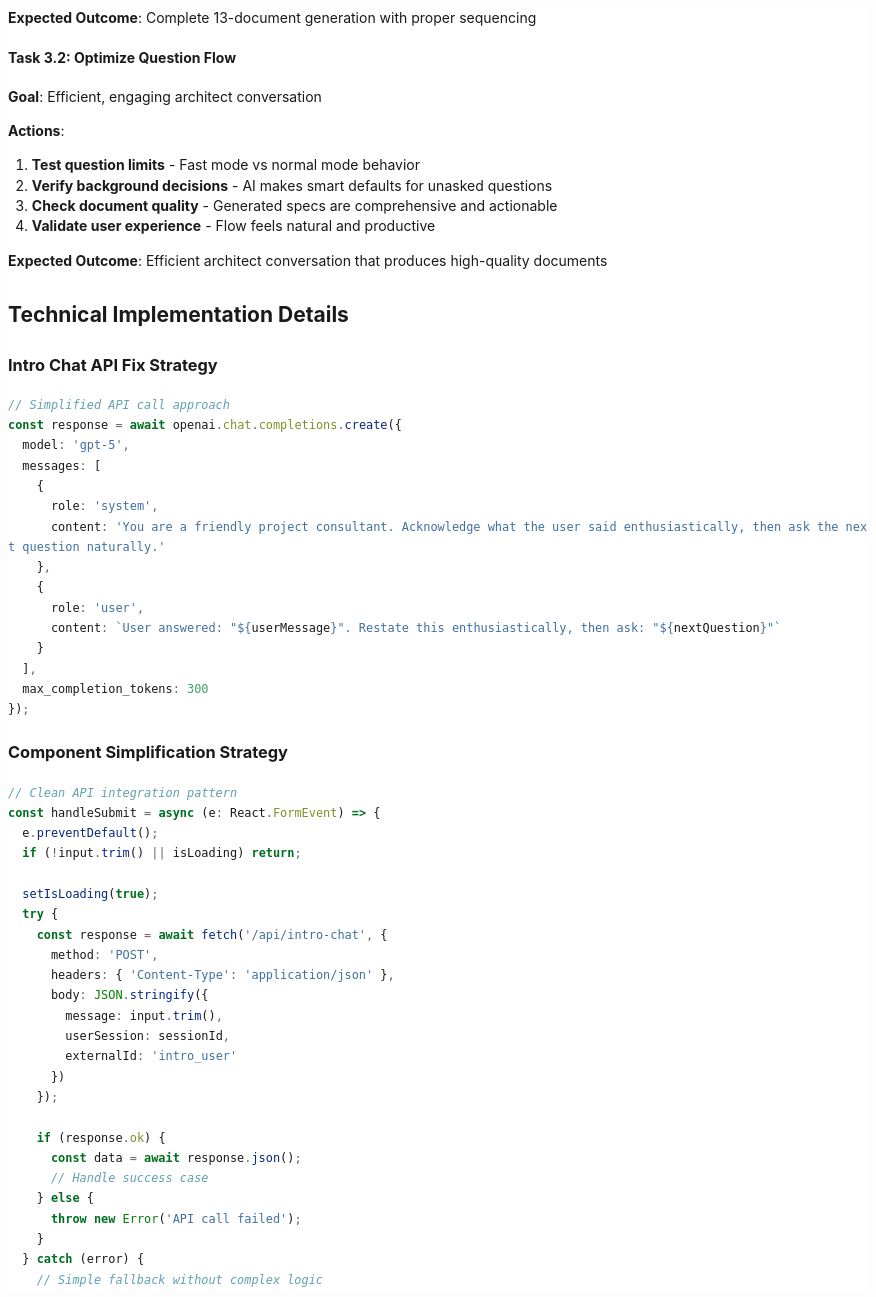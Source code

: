 **Expected Outcome**: Complete 13-document generation with proper sequencing

#### Task 3.2: Optimize Question Flow
**Goal**: Efficient, engaging architect conversation

**Actions**:
1. **Test question limits** - Fast mode vs normal mode behavior
2. **Verify background decisions** - AI makes smart defaults for unasked questions
3. **Check document quality** - Generated specs are comprehensive and actionable
4. **Validate user experience** - Flow feels natural and productive

**Expected Outcome**: Efficient architect conversation that produces high-quality documents

## Technical Implementation Details

### Intro Chat API Fix Strategy

```typescript
// Simplified API call approach
const response = await openai.chat.completions.create({
  model: 'gpt-5',
  messages: [
    { 
      role: 'system', 
      content: 'You are a friendly project consultant. Acknowledge what the user said enthusiastically, then ask the next question naturally.' 
    },
    { 
      role: 'user', 
      content: `User answered: "${userMessage}". Restate this enthusiastically, then ask: "${nextQuestion}"` 
    }
  ],
  max_completion_tokens: 300
});
```

### Component Simplification Strategy

```typescript
// Clean API integration pattern
const handleSubmit = async (e: React.FormEvent) => {
  e.preventDefault();
  if (!input.trim() || isLoading) return;

  setIsLoading(true);
  try {
    const response = await fetch('/api/intro-chat', {
      method: 'POST',
      headers: { 'Content-Type': 'application/json' },
      body: JSON.stringify({
        message: input.trim(),
        userSession: sessionId,
        externalId: 'intro_user'
      })
    });

    if (response.ok) {
      const data = await response.json();
      // Handle success case
    } else {
      throw new Error('API call failed');
    }
  } catch (error) {
    // Simple fallback without complex logic
```
